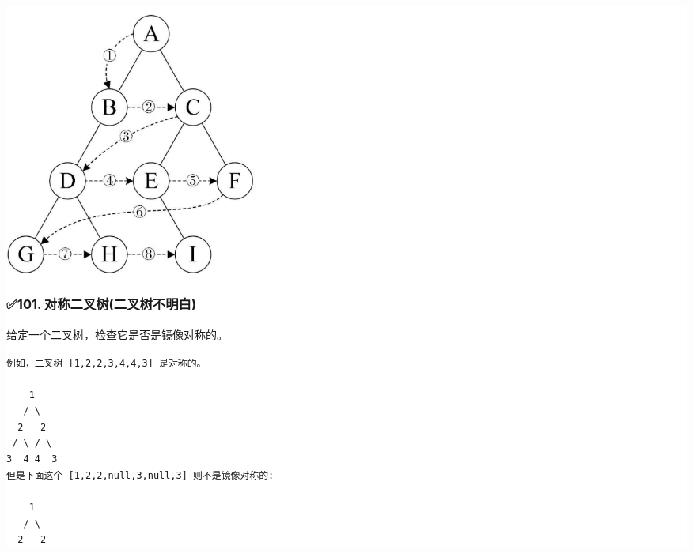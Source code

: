 <img src="/img/in-post/20_07/image-20210116170000354.png" alt="image-20210116170000354" style="zoom:33%;" />

### ✅101. 对称二叉树(二叉树不明白)  

给定一个二叉树，检查它是否是镜像对称的。

```
例如，二叉树 [1,2,2,3,4,4,3] 是对称的。

    1
   / \
  2   2
 / \ / \
3  4 4  3
但是下面这个 [1,2,2,null,3,null,3] 则不是镜像对称的:

    1
   / \
  2   2
```